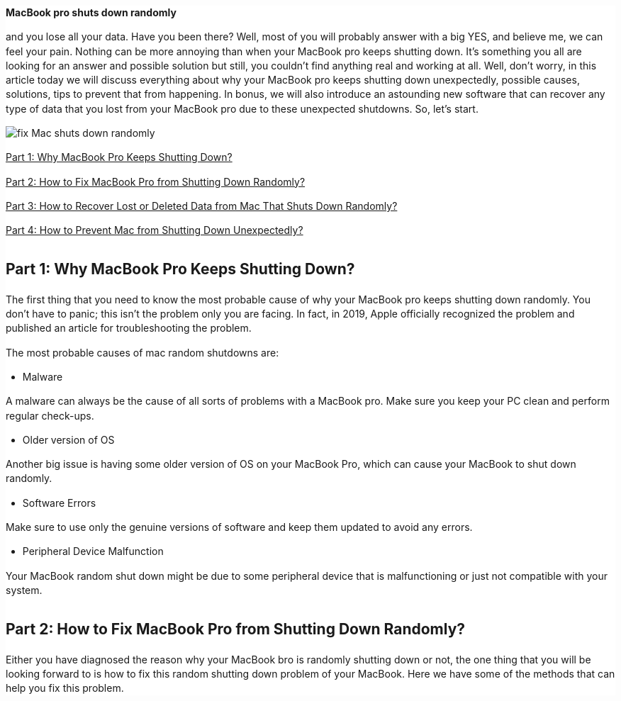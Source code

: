 **MacBook pro shuts down randomly**

and you lose all your data. Have you been there? Well, most of you will probably answer with a big YES, and believe me, we can feel your pain. Nothing can be more annoying than when your MacBook pro keeps shutting down. It’s something you all are looking for an answer and possible solution but still, you couldn’t find anything real and working at all. Well, don’t worry, in this article today we will discuss everything about why your MacBook pro keeps shutting down unexpectedly, possible causes, solutions, tips to prevent that from happening. In bonus, we will also introduce an astounding new software that can recover any type of data that you lost from your MacBook pro due to these unexpected shutdowns. So, let’s start.

![fix Mac shuts down randomly](https://4ddig.tenorshare.com/images/mac-data-recovery/mac-shuts-down-randomly.jpg?w=800&h=450)

[Part 1: Why MacBook Pro Keeps Shutting Down?](https://4ddig.tenorshare.com/mac-problems/fix-macbook-pro-shuts-down-randomly.html#part1)

[Part 2: How to Fix MacBook Pro from Shutting Down Randomly?](https://4ddig.tenorshare.com/mac-problems/fix-macbook-pro-shuts-down-randomly.html#part2)

[Part 3: How to Recover Lost or Deleted Data from Mac That Shuts Down Randomly?](https://4ddig.tenorshare.com/mac-problems/fix-macbook-pro-shuts-down-randomly.html#part3)

[Part 4: How to Prevent Mac from Shutting Down Unexpectedly?](https://4ddig.tenorshare.com/mac-problems/fix-macbook-pro-shuts-down-randomly.html#part4)

## Part 1: Why MacBook Pro Keeps Shutting Down?

The first thing that you need to know the most probable cause of why your MacBook pro keeps shutting down randomly. You don’t have to panic; this isn’t the problem only you are facing. In fact, in 2019, Apple officially recognized the problem and published an article for troubleshooting the problem.

The most probable causes of mac random shutdowns are:

-   Malware

A malware can always be the cause of all sorts of problems with a MacBook pro. Make sure you keep your PC clean and perform regular check-ups.

-   Older version of OS

Another big issue is having some older version of OS on your MacBook Pro, which can cause your MacBook to shut down randomly.

-   Software Errors

Make sure to use only the genuine versions of software and keep them updated to avoid any errors.

-   Peripheral Device Malfunction

Your MacBook random shut down might be due to some peripheral device that is malfunctioning or just not compatible with your system.

## Part 2: How to Fix MacBook Pro from Shutting Down Randomly?

Either you have diagnosed the reason why your MacBook bro is randomly shutting down or not, the one thing that you will be looking forward to is how to fix this random shutting down problem of your MacBook. Here we have some of the methods that can help you fix this problem.
